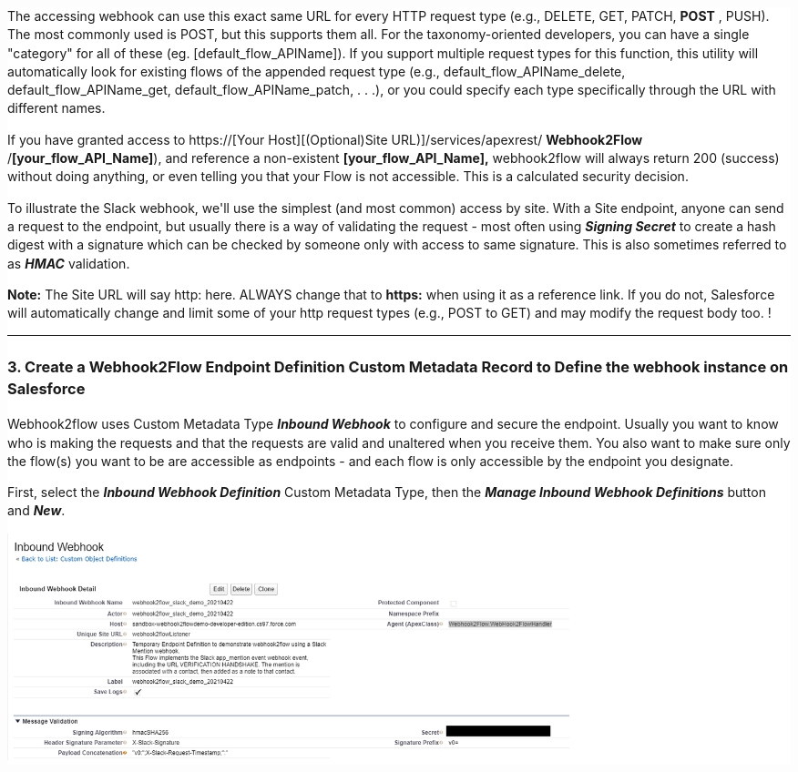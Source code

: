 The accessing webhook can use this exact same URL for every HTTP request type (e.g., DELETE, GET, PATCH, **POST** , PUSH).  The most commonly used is POST, but this supports them all.  For the taxonomy-oriented developers, you can have a single "category" for all of these (eg. [default_flow_APIName]).  If you support multiple request types for this function, this utility will automatically look for existing flows of the appended request type (e.g., default_flow_APIName_delete, default_flow_APIName_get, default_flow_APIName_patch, . . .), or you could specify each type specifically through the URL with different names.

If you have granted access to https://[Your Host][(Optional)Site URL)]/services/apexrest/ **Webhook2Flow** /**[your_flow_API_Name]**), and reference a non-existent  **[your_flow_API_Name],** webhook2flow will always return 200 (success) without doing anything, or even telling you that your Flow is not accessible.  This is a calculated security decision.

To illustrate the Slack webhook, we&#39;ll use the simplest (and most common) access by site.  With a Site endpoint, anyone can send a request to the endpoint, but usually there is a way of validating the request - most often using **_Signing Secret_** to create a hash digest with a signature which can be checked by someone only with access to same signature.  This is also sometimes referred to as **_HMAC_** validation.

**Note:** The Site URL will say http: here.  ALWAYS change that to **https:** when using it as a reference link.  If you do not, Salesforce will automatically change and limit some of your http request types (e.g., POST to GET) and may modify the request body too. !

---

### 3. Create a Webhook2Flow Endpoint Definition Custom Metadata Record to Define the webhook instance on Salesforce

Webhook2flow uses Custom Metadata Type **_Inbound Webhook_** to configure and secure the endpoint.  Usually you want to know who is making the requests and that the requests are valid and unaltered when you receive them.  You also want to make sure only the flow(s) you want to be are accessible as endpoints - and each flow is only accessible by the endpoint you designate.

First, select the **_Inbound Webhook Definition_** Custom Metadata Type, then the **_Manage Inbound Webhook Definitions_** button and **_New_**.

<img src="media/image08.png" width="617">
